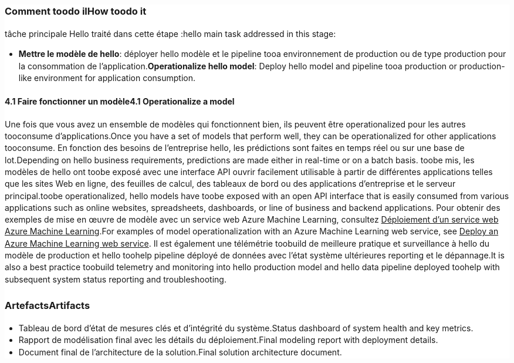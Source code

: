 ### <a name="how-toodo-it"></a><span data-ttu-id="e147f-267">Comment toodo il</span><span class="sxs-lookup"><span data-stu-id="e147f-267">How toodo it</span></span>
<span data-ttu-id="e147f-268">tâche principale Hello traité dans cette étape :</span><span class="sxs-lookup"><span data-stu-id="e147f-268">hello main task addressed in this stage:</span></span>

* <span data-ttu-id="e147f-269">**Mettre le modèle de hello**: déployer hello modèle et le pipeline tooa environnement de production ou de type production pour la consommation de l’application.</span><span class="sxs-lookup"><span data-stu-id="e147f-269">**Operationalize hello model**: Deploy hello model and pipeline tooa production or production-like environment for application consumption.</span></span>

#### <a name="41-operationalize-a-model"></a><span data-ttu-id="e147f-270">4.1 Faire fonctionner un modèle</span><span class="sxs-lookup"><span data-stu-id="e147f-270">4.1 Operationalize a model</span></span>
<span data-ttu-id="e147f-271">Une fois que vous avez un ensemble de modèles qui fonctionnent bien, ils peuvent être operationalized pour les autres tooconsume d’applications.</span><span class="sxs-lookup"><span data-stu-id="e147f-271">Once you have a set of models that perform well, they can be operationalized for other applications tooconsume.</span></span> <span data-ttu-id="e147f-272">En fonction des besoins de l’entreprise hello, les prédictions sont faites en temps réel ou sur une base de lot.</span><span class="sxs-lookup"><span data-stu-id="e147f-272">Depending on hello business requirements, predictions are made either in real-time or on a batch basis.</span></span> <span data-ttu-id="e147f-273">toobe mis, les modèles de hello ont toobe exposé avec une interface API ouvrir facilement utilisable à partir de différentes applications telles que les sites Web en ligne, des feuilles de calcul, des tableaux de bord ou des applications d’entreprise et le serveur principal.</span><span class="sxs-lookup"><span data-stu-id="e147f-273">toobe operationalized, hello models have toobe exposed with an open API interface that is easily consumed from various applications such as online websites, spreadsheets, dashboards, or line of business and backend applications.</span></span> <span data-ttu-id="e147f-274">Pour obtenir des exemples de mise en œuvre de modèle avec un service web Azure Machine Learning, consultez [Déploiement d’un service web Azure Machine Learning](machine-learning-publish-a-machine-learning-web-service.md).</span><span class="sxs-lookup"><span data-stu-id="e147f-274">For examples of model operationalization with an Azure Machine Learning web service, see [Deploy an Azure Machine Learning web service](machine-learning-publish-a-machine-learning-web-service.md).</span></span> <span data-ttu-id="e147f-275">Il est également une télémétrie toobuild de meilleure pratique et surveillance à hello du modèle de production et hello toohelp pipeline déployé de données avec l’état système ultérieures reporting et le dépannage.</span><span class="sxs-lookup"><span data-stu-id="e147f-275">It is also a best practice toobuild telemetry and monitoring into hello production model and hello data pipeline deployed toohelp with subsequent system status reporting and troubleshooting.</span></span>  

### <a name="artifacts"></a><span data-ttu-id="e147f-276">Artefacts</span><span class="sxs-lookup"><span data-stu-id="e147f-276">Artifacts</span></span>
* <span data-ttu-id="e147f-277">Tableau de bord d’état de mesures clés et d’intégrité du système.</span><span class="sxs-lookup"><span data-stu-id="e147f-277">Status dashboard of system health and key metrics.</span></span>
* <span data-ttu-id="e147f-278">Rapport de modélisation final avec les détails du déploiement.</span><span class="sxs-lookup"><span data-stu-id="e147f-278">Final modeling report with deployment details.</span></span>
* <span data-ttu-id="e147f-279">Document final de l’architecture de la solution.</span><span class="sxs-lookup"><span data-stu-id="e147f-279">Final solution architecture document.</span></span>
